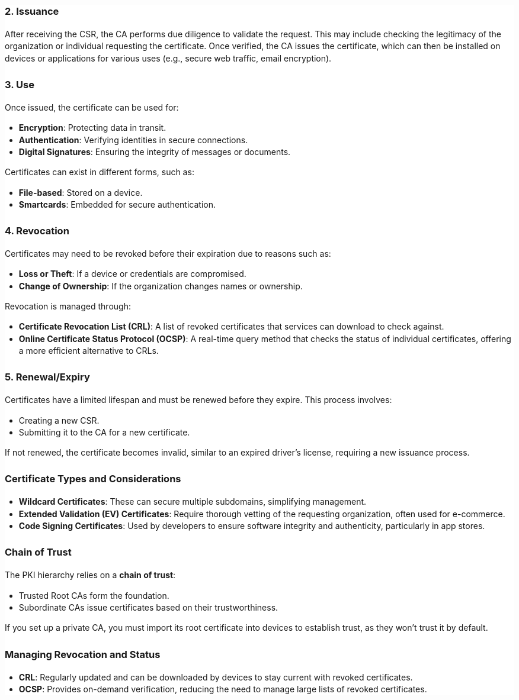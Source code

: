 ### 2. **Issuance**
After receiving the CSR, the CA performs due diligence to validate the request. This may include checking the legitimacy of the organization or individual requesting the certificate. Once verified, the CA issues the certificate, which can then be installed on devices or applications for various uses (e.g., secure web traffic, email encryption).

### 3. **Use**
Once issued, the certificate can be used for:
- **Encryption**: Protecting data in transit.
- **Authentication**: Verifying identities in secure connections.
- **Digital Signatures**: Ensuring the integrity of messages or documents.

Certificates can exist in different forms, such as:
- **File-based**: Stored on a device.
- **Smartcards**: Embedded for secure authentication.

### 4. **Revocation**
Certificates may need to be revoked before their expiration due to reasons such as:
- **Loss or Theft**: If a device or credentials are compromised.
- **Change of Ownership**: If the organization changes names or ownership.

Revocation is managed through:
- **Certificate Revocation List (CRL)**: A list of revoked certificates that services can download to check against.
- **Online Certificate Status Protocol (OCSP)**: A real-time query method that checks the status of individual certificates, offering a more efficient alternative to CRLs.

### 5. **Renewal/Expiry**
Certificates have a limited lifespan and must be renewed before they expire. This process involves:
- Creating a new CSR.
- Submitting it to the CA for a new certificate.

If not renewed, the certificate becomes invalid, similar to an expired driver’s license, requiring a new issuance process.

### **Certificate Types and Considerations**
- **Wildcard Certificates**: These can secure multiple subdomains, simplifying management.
- **Extended Validation (EV) Certificates**: Require thorough vetting of the requesting organization, often used for e-commerce.
- **Code Signing Certificates**: Used by developers to ensure software integrity and authenticity, particularly in app stores.

### **Chain of Trust**
The PKI hierarchy relies on a **chain of trust**:
- Trusted Root CAs form the foundation.
- Subordinate CAs issue certificates based on their trustworthiness.
  
If you set up a private CA, you must import its root certificate into devices to establish trust, as they won’t trust it by default.

### **Managing Revocation and Status**
- **CRL**: Regularly updated and can be downloaded by devices to stay current with revoked certificates.
- **OCSP**: Provides on-demand verification, reducing the need to manage large lists of revoked certificates.

